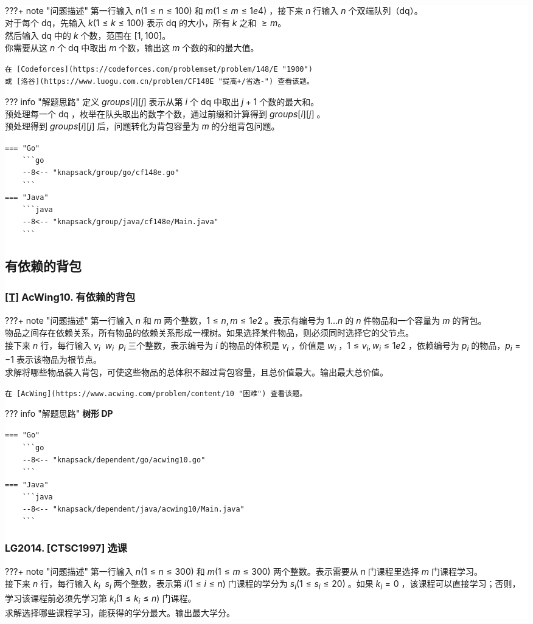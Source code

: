 ???+ note "问题描述"
    第一行输入 $n(1≤n≤100)$ 和 $m(1≤m≤1e4)$ ，接下来 $n$ 行输入 $n$ 个双端队列（dq）。<br>
    对于每个 dq，先输入 $k(1≤k≤100)$ 表示 dq 的大小，所有 $k$ 之和 $≥m$。<br>
    然后输入 dq 中的 $k$ 个数，范围在 $[1,100]$。<br>
    你需要从这 $n$ 个 dq 中取出 $m$ 个数，输出这 $m$ 个数的和的最大值。

    在 [Codeforces](https://codeforces.com/problemset/problem/148/E "1900")
    或 [洛谷](https://www.luogu.com.cn/problem/CF148E "提高+/省选-") 查看该题。

??? info "解题思路"
    定义 $groups[i][j]$ 表示从第 $i$ 个 dq 中取出 $j+1$ 个数的最大和。<br>
    预处理每一个 dq ，枚举在队头取出的数字个数，通过前缀和计算得到 $groups[i][j]$ 。<br>
    预处理得到 $groups[i][j]$ 后，问题转化为背包容量为 $m$ 的分组背包问题。

    === "Go"
        ```go
        --8<-- "knapsack/group/go/cf148e.go"
        ```
    === "Java"
        ```java
        --8<-- "knapsack/group/java/cf148e/Main.java"
        ```

## 有依赖的背包

### [[T]](#有依赖的背包 "模板") AcWing10. 有依赖的背包

???+ note "问题描述"
    第一行输入 $n$ 和 $m$ 两个整数，$1≤n,m≤1e2$ 。表示有编号为 $1\dots n$ 的 $n$ 件物品和一个容量为 $m$ 的背包。<br>
    物品之间存在依赖关系，所有物品的依赖关系形成一棵树。如果选择某件物品，则必须同时选择它的父节点。<br>
    接下来 $n$ 行，每行输入 $v_i\ \ w_i\ \ p_i$ 三个整数，表示编号为 $i$ 的物品的体积是 $v_i$ ，价值是 $w_i$ ，$1≤v_i,w_i≤1e2$ ，依赖编号为 $p_i$ 的物品，$p_i = -1$ 表示该物品为根节点。<br>
    求解将哪些物品装入背包，可使这些物品的总体积不超过背包容量，且总价值最大。输出最大总价值。

    在 [AcWing](https://www.acwing.com/problem/content/10 "困难") 查看该题。

??? info "解题思路"
    **树形 DP**

    === "Go"
        ```go
        --8<-- "knapsack/dependent/go/acwing10.go"
        ```
    === "Java"
        ```java
        --8<-- "knapsack/dependent/java/acwing10/Main.java"
        ```

### LG2014. [CTSC1997] 选课

???+ note "问题描述"
    第一行输入 $n(1≤n≤300)$ 和 $m(1≤m≤300)$ 两个整数。表示需要从 $n$ 门课程里选择 $m$ 门课程学习。<br>
    接下来 $n$ 行，每行输入 $k_i\ \ s_i$ 两个整数，表示第 $i(1≤i≤n)$ 门课程的学分为 $s_i(1≤s_i≤20)$ 。如果 $k_i = 0$ ，该课程可以直接学习；否则，学习该课程前必须先学习第 $k_i(1≤k_i≤n)$ 门课程。<br>
    求解选择哪些课程学习，能获得的学分最大。输出最大学分。
